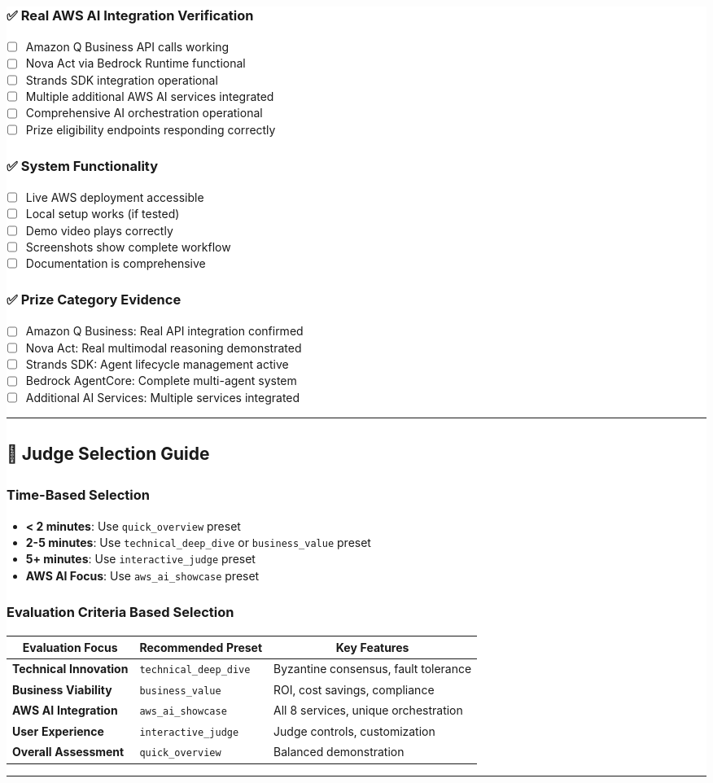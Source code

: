 ### **✅ Real AWS AI Integration Verification**

- [ ] Amazon Q Business API calls working
- [ ] Nova Act via Bedrock Runtime functional
- [ ] Strands SDK integration operational
- [ ] Multiple additional AWS AI services integrated
- [ ] Comprehensive AI orchestration operational
- [ ] Prize eligibility endpoints responding correctly

### **✅ System Functionality**

- [ ] Live AWS deployment accessible
- [ ] Local setup works (if tested)
- [ ] Demo video plays correctly
- [ ] Screenshots show complete workflow
- [ ] Documentation is comprehensive

### **✅ Prize Category Evidence**

- [ ] Amazon Q Business: Real API integration confirmed
- [ ] Nova Act: Real multimodal reasoning demonstrated
- [ ] Strands SDK: Agent lifecycle management active
- [ ] Bedrock AgentCore: Complete multi-agent system
- [ ] Additional AI Services: Multiple services integrated

---

## 🎯 **Judge Selection Guide**

### **Time-Based Selection**

- **< 2 minutes**: Use `quick_overview` preset
- **2-5 minutes**: Use `technical_deep_dive` or `business_value` preset
- **5+ minutes**: Use `interactive_judge` preset
- **AWS AI Focus**: Use `aws_ai_showcase` preset

### **Evaluation Criteria Based Selection**

| Evaluation Focus         | Recommended Preset    | Key Features                         |
| ------------------------ | --------------------- | ------------------------------------ |
| **Technical Innovation** | `technical_deep_dive` | Byzantine consensus, fault tolerance |
| **Business Viability**   | `business_value`      | ROI, cost savings, compliance        |
| **AWS AI Integration**   | `aws_ai_showcase`     | All 8 services, unique orchestration |
| **User Experience**      | `interactive_judge`   | Judge controls, customization        |
| **Overall Assessment**   | `quick_overview`      | Balanced demonstration               |

---
